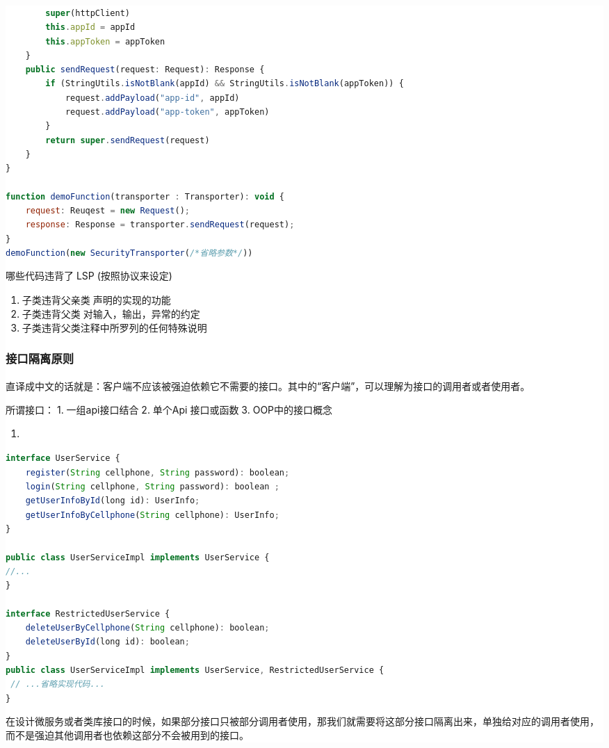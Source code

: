 ```javascript
		super(httpClient)
		this.appId = appId
		this.appToken = appToken
	}  
	public sendRequest(request: Request): Response { 
		if (StringUtils.isNotBlank(appId) && StringUtils.isNotBlank(appToken)) {      
			request.addPayload("app-id", appId)
		 	request.addPayload("app-token", appToken)
		}    
		return super.sendRequest(request)
	}
}

function demoFunction(transporter : Transporter): void {
	request: Reuqest = new Request();
	response: Response = transporter.sendRequest(request);
}
demoFunction(new SecurityTransporter(/*省略参数*/))
```

哪些代码违背了 LSP (按照协议来设定)
1. 子类违背父亲类 声明的实现的功能
2. 子类违背父类 对输入，输出，异常的约定
3. 子类违背父类注释中所罗列的任何特殊说明

### 接口隔离原则

直译成中文的话就是：客户端不应该被强迫依赖它不需要的接口。其中的“客户端”，可以理解为接口的调用者或者使用者。 

所谓接口： 1. 一组api接口结合 2. 单个Api 接口或函数 3. OOP中的接口概念

1.
```javascript
interface UserService { 
	register(String cellphone, String password): boolean;
	login(String cellphone, String password): boolean ;
	getUserInfoById(long id): UserInfo;
	getUserInfoByCellphone(String cellphone): UserInfo;
}

public class UserServiceImpl implements UserService { 
//...
}

interface RestrictedUserService { 
	deleteUserByCellphone(String cellphone): boolean; 
	deleteUserById(long id): boolean;
}
public class UserServiceImpl implements UserService, RestrictedUserService {
 // ...省略实现代码...
}
```
在设计微服务或者类库接口的时候，如果部分接口只被部分调用者使用，那我们就需要将这部分接口隔离出来，单独给对应的调用者使用，而不是强迫其他调用者也依赖这部分不会被用到的接口。
